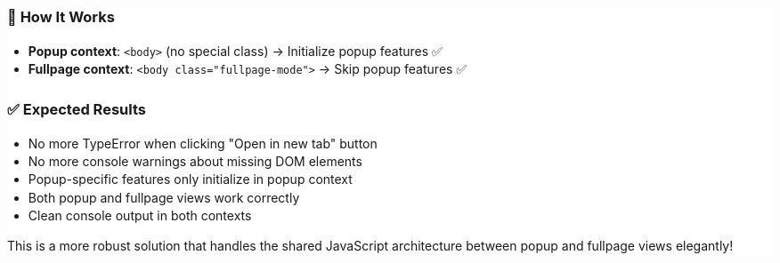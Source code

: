 ### 🎯 **How It Works**
- **Popup context**: `<body>` (no special class) → Initialize popup features ✅
- **Fullpage context**: `<body class="fullpage-mode">` → Skip popup features ✅

### ✅ **Expected Results**
- No more TypeError when clicking "Open in new tab" button
- No more console warnings about missing DOM elements
- Popup-specific features only initialize in popup context
- Both popup and fullpage views work correctly
- Clean console output in both contexts

This is a more robust solution that handles the shared JavaScript architecture between popup and fullpage views elegantly!